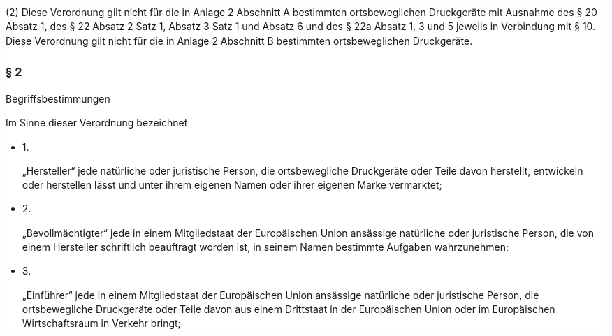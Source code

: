 </div>

<div class="jurAbsatz">

(2) Diese Verordnung gilt nicht für die in Anlage 2 Abschnitt A
bestimmten ortsbeweglichen Druckgeräte mit Ausnahme des § 20 Absatz 1,
des § 22 Absatz 2 Satz 1, Absatz 3 Satz 1 und Absatz 6 und des § 22a
Absatz 1, 3 und 5 jeweils in Verbindung mit § 10. Diese Verordnung gilt
nicht für die in Anlage 2 Abschnitt B bestimmten ortsbeweglichen
Druckgeräte.

</div>

</div>

</div>

</div>

<span id="BJNR234910011BJNE000301123.html"></span>

### § 2  
Begriffsbestimmungen

<div>

<div class="jnhtml">

<div>

<div class="jurAbsatz">

Im Sinne dieser Verordnung bezeichnet

  - 1\.
    
    <div style="">
    
    „Hersteller“ jede natürliche oder juristische Person, die
    ortsbewegliche Druckgeräte oder Teile davon herstellt, entwickeln
    oder herstellen lässt und unter ihrem eigenen Namen oder ihrer
    eigenen Marke vermarktet;
    
    </div>

  - 2\.
    
    <div style="">
    
    „Bevollmächtigter“ jede in einem Mitgliedstaat der Europäischen
    Union ansässige natürliche oder juristische Person, die von einem
    Hersteller schriftlich beauftragt worden ist, in seinem Namen
    bestimmte Aufgaben wahrzunehmen;
    
    </div>

  - 3\.
    
    <div style="">
    
    „Einführer“ jede in einem Mitgliedstaat der Europäischen Union
    ansässige natürliche oder juristische Person, die ortsbewegliche
    Druckgeräte oder Teile davon aus einem Drittstaat in der
    Europäischen Union oder im Europäischen Wirtschaftsraum in Verkehr
    bringt;
    